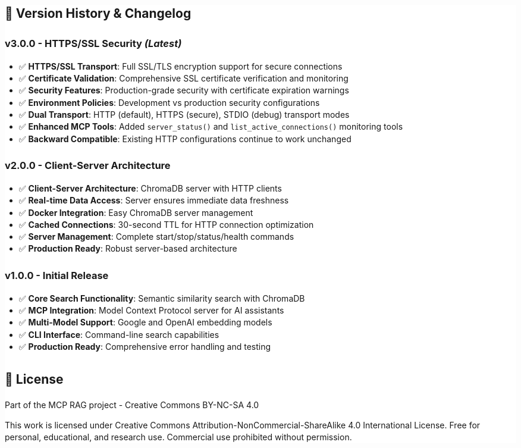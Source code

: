 ## 🔄 Version History & Changelog

### **v3.0.0 - HTTPS/SSL Security** *(Latest)*
- ✅ **HTTPS/SSL Transport**: Full SSL/TLS encryption support for secure connections
- ✅ **Certificate Validation**: Comprehensive SSL certificate verification and monitoring
- ✅ **Security Features**: Production-grade security with certificate expiration warnings
- ✅ **Environment Policies**: Development vs production security configurations
- ✅ **Dual Transport**: HTTP (default), HTTPS (secure), STDIO (debug) transport modes
- ✅ **Enhanced MCP Tools**: Added `server_status()` and `list_active_connections()` monitoring tools
- ✅ **Backward Compatible**: Existing HTTP configurations continue to work unchanged

### **v2.0.0 - Client-Server Architecture**
- ✅ **Client-Server Architecture**: ChromaDB server with HTTP clients
- ✅ **Real-time Data Access**: Server ensures immediate data freshness
- ✅ **Docker Integration**: Easy ChromaDB server management
- ✅ **Cached Connections**: 30-second TTL for HTTP connection optimization
- ✅ **Server Management**: Complete start/stop/status/health commands
- ✅ **Production Ready**: Robust server-based architecture

### **v1.0.0 - Initial Release**
- ✅ **Core Search Functionality**: Semantic similarity search with ChromaDB
- ✅ **MCP Integration**: Model Context Protocol server for AI assistants
- ✅ **Multi-Model Support**: Google and OpenAI embedding models
- ✅ **CLI Interface**: Command-line search capabilities
- ✅ **Production Ready**: Comprehensive error handling and testing

## 📄 License

Part of the MCP RAG project - Creative Commons BY-NC-SA 4.0

This work is licensed under Creative Commons Attribution-NonCommercial-ShareAlike 4.0 International License. Free for personal, educational, and research use. Commercial use prohibited without permission.